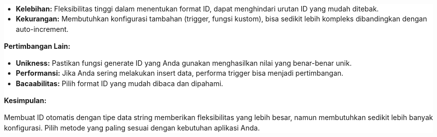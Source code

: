 * **Kelebihan:** Fleksibilitas tinggi dalam menentukan format ID, dapat menghindari urutan ID yang mudah ditebak.
* **Kekurangan:** Membutuhkan konfigurasi tambahan (trigger, fungsi kustom), bisa sedikit lebih kompleks dibandingkan dengan auto-increment.

**Pertimbangan Lain:**

* **Unikness:** Pastikan fungsi generate ID yang Anda gunakan menghasilkan nilai yang benar-benar unik.
* **Performansi:** Jika Anda sering melakukan insert data, performa trigger bisa menjadi pertimbangan.
* **Bacaabilitas:** Pilih format ID yang mudah dibaca dan dipahami.

**Kesimpulan:**

Membuat ID otomatis dengan tipe data string memberikan fleksibilitas yang lebih besar, namun membutuhkan sedikit lebih banyak konfigurasi. Pilih metode yang paling sesuai dengan kebutuhan aplikasi Anda.

